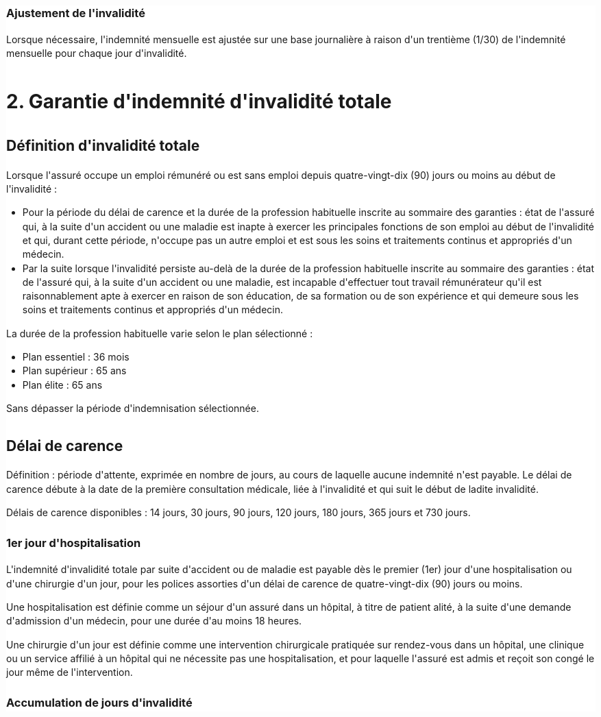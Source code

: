 ### Ajustement de l'invalidité

Lorsque nécessaire, l'indemnité mensuelle est ajustée sur une base journalière à raison d'un trentième (1/30) de l'indemnité mensuelle pour chaque jour d'invalidité.

# 2. Garantie d'indemnité d'invalidité totale

## Définition d'invalidité totale

Lorsque l'assuré occupe un emploi rémunéré ou est sans emploi depuis quatre-vingt-dix (90) jours ou moins au début de l'invalidité :

- Pour la période du délai de carence et la durée de la profession habituelle inscrite au sommaire des garanties : état de l'assuré qui, à la suite d'un accident ou une maladie est inapte à exercer les principales fonctions de son emploi au début de l'invalidité et qui, durant cette période, n'occupe pas un autre emploi et est sous les soins et traitements continus et appropriés d'un médecin.
- Par la suite lorsque l'invalidité persiste au-delà de la durée de la profession habituelle inscrite au sommaire des garanties : état de l'assuré qui, à la suite d'un accident ou une maladie, est incapable d'effectuer tout travail rémunérateur qu'il est raisonnablement apte à exercer en raison de son éducation, de sa formation ou de son expérience et qui demeure sous les soins et traitements continus et appropriés d'un médecin.

La durée de la profession habituelle varie selon le plan sélectionné :

- Plan essentiel : 36 mois
- Plan supérieur : 65 ans
- Plan élite : 65 ans

Sans dépasser la période d'indemnisation sélectionnée.

## Délai de carence

Définition : période d'attente, exprimée en nombre de jours, au cours de laquelle aucune indemnité n'est payable. Le délai de carence débute à la date de la première consultation médicale, liée à l'invalidité et qui suit le début de ladite invalidité.

Délais de carence disponibles : 14 jours, 30 jours, 90 jours, 120 jours, 180 jours, 365 jours et 730 jours.

### 1er jour d'hospitalisation

L'indemnité d'invalidité totale par suite d'accident ou de maladie est payable dès le premier (1er) jour d'une hospitalisation ou d'une chirurgie d'un jour, pour les polices assorties d'un délai de carence de quatre-vingt-dix (90) jours ou moins.

Une hospitalisation est définie comme un séjour d'un assuré dans un hôpital, à titre de patient alité, à la suite d'une demande d'admission d'un médecin, pour une durée d'au moins 18 heures.

Une chirurgie d'un jour est définie comme une intervention chirurgicale pratiquée sur rendez-vous dans un hôpital, une clinique ou un service affilié à un hôpital qui ne nécessite pas une hospitalisation, et pour laquelle l'assuré est admis et reçoit son congé le jour même de l'intervention.

### Accumulation de jours d'invalidité
